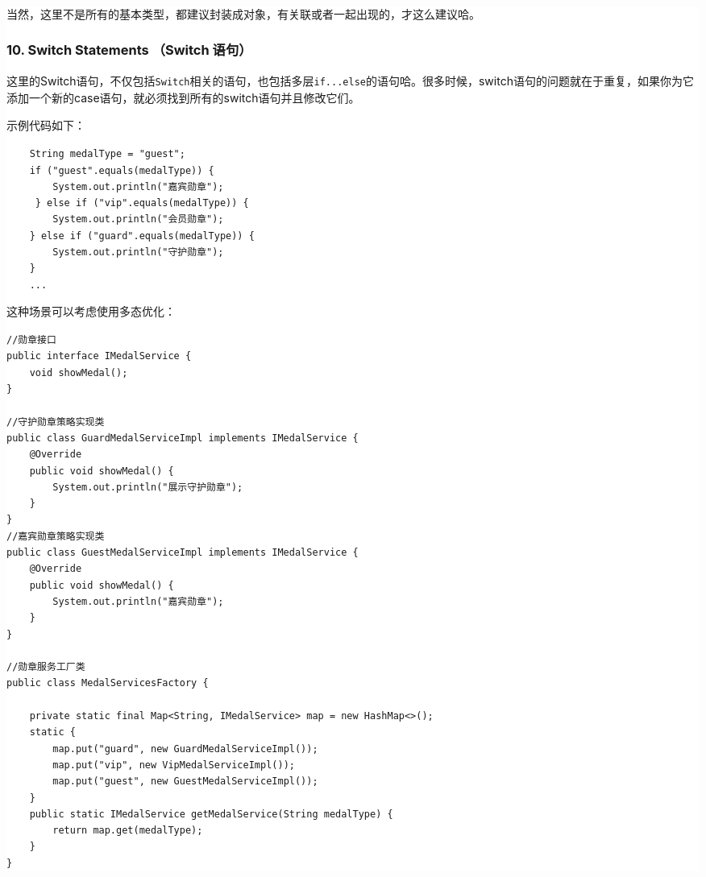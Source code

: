 当然，这里不是所有的基本类型，都建议封装成对象，有关联或者一起出现的，才这么建议哈。

### 10. Switch Statements （Switch 语句）

这里的Switch语句，不仅包括`Switch`相关的语句，也包括多层`if...else`的语句哈。很多时候，switch语句的问题就在于重复，如果你为它添加一个新的case语句，就必须找到所有的switch语句并且修改它们。

示例代码如下：

```
    String medalType = "guest";
    if ("guest".equals(medalType)) {
        System.out.println("嘉宾勋章");
     } else if ("vip".equals(medalType)) {
        System.out.println("会员勋章");
    } else if ("guard".equals(medalType)) {
        System.out.println("守护勋章");
    }
    ...
```

这种场景可以考虑使用多态优化：

```
//勋章接口
public interface IMedalService {
    void showMedal();
}

//守护勋章策略实现类
public class GuardMedalServiceImpl implements IMedalService {
    @Override
    public void showMedal() {
        System.out.println("展示守护勋章");
    }
}
//嘉宾勋章策略实现类
public class GuestMedalServiceImpl implements IMedalService {
    @Override
    public void showMedal() {
        System.out.println("嘉宾勋章");
    }
}

//勋章服务工厂类
public class MedalServicesFactory {

    private static final Map<String, IMedalService> map = new HashMap<>();
    static {
        map.put("guard", new GuardMedalServiceImpl());
        map.put("vip", new VipMedalServiceImpl());
        map.put("guest", new GuestMedalServiceImpl());
    }
    public static IMedalService getMedalService(String medalType) {
        return map.get(medalType);
    }
}
```
